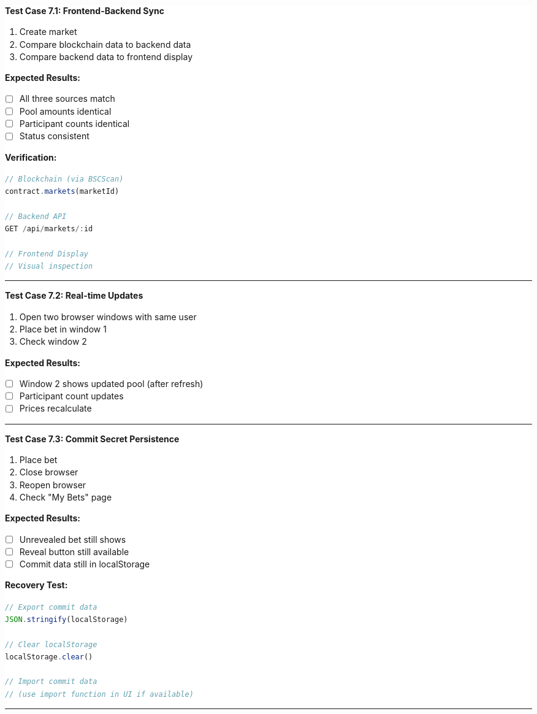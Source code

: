 **Test Case 7.1: Frontend-Backend Sync**
1. Create market
2. Compare blockchain data to backend data
3. Compare backend data to frontend display

**Expected Results:**
- [ ] All three sources match
- [ ] Pool amounts identical
- [ ] Participant counts identical
- [ ] Status consistent

**Verification:**
```javascript
// Blockchain (via BSCScan)
contract.markets(marketId)

// Backend API
GET /api/markets/:id

// Frontend Display
// Visual inspection
```

---

**Test Case 7.2: Real-time Updates**
1. Open two browser windows with same user
2. Place bet in window 1
3. Check window 2

**Expected Results:**
- [ ] Window 2 shows updated pool (after refresh)
- [ ] Participant count updates
- [ ] Prices recalculate

---

**Test Case 7.3: Commit Secret Persistence**
1. Place bet
2. Close browser
3. Reopen browser
4. Check "My Bets" page

**Expected Results:**
- [ ] Unrevealed bet still shows
- [ ] Reveal button still available
- [ ] Commit data still in localStorage

**Recovery Test:**
```javascript
// Export commit data
JSON.stringify(localStorage)

// Clear localStorage
localStorage.clear()

// Import commit data
// (use import function in UI if available)
```

---